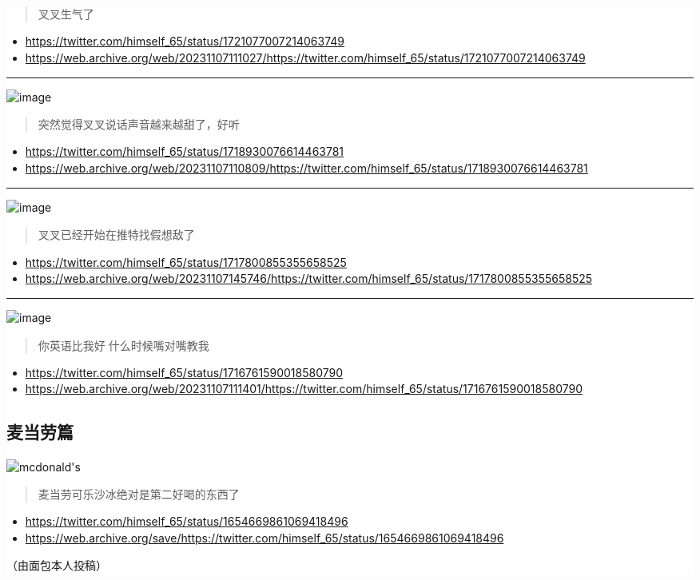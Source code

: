 > 叉叉生气了

- https://twitter.com/himself_65/status/1721077007214063749
- https://web.archive.org/web/20231107111027/https://twitter.com/himself_65/status/1721077007214063749

---

<img width="384" alt="image" src="https://github.com/troll-busters/himself65-way/assets/9910706/88e62e4f-edec-4005-9bae-60e4f8dd0f03">

> 突然觉得叉叉说话声音越来越甜了，好听

- https://twitter.com/himself_65/status/1718930076614463781
- https://web.archive.org/web/20231107110809/https://twitter.com/himself_65/status/1718930076614463781

---

<img width="275" alt="image" src="https://github.com/troll-busters/himself65-way/assets/9910706/213adc45-6bb0-4cb8-bb33-9f7ef1af687f">

> 叉叉已经开始在推特找假想敌了

- https://twitter.com/himself_65/status/1717800855355658525
- https://web.archive.org/web/20231107145746/https://twitter.com/himself_65/status/1717800855355658525

---

<img width="304" alt="image" src="https://github.com/troll-busters/himself65-way/assets/9910706/8b5bea8d-b7fb-4d93-a32c-fee760aedb25">

> 你英语比我好 什么时候嘴对嘴教我

- https://twitter.com/himself_65/status/1716761590018580790
- https://web.archive.org/web/20231107111401/https://twitter.com/himself_65/status/1716761590018580790

## 麦当劳篇

<img height="400" alt="mcdonald's" src="https://github.com/troll-busters/himself65-way/assets/9910706/a4c198eb-66e3-45f1-8c50-78f9cbf85bdd">

> 麦当劳可乐沙冰绝对是第二好喝的东西了

- https://twitter.com/himself_65/status/1654669861069418496
- https://web.archive.org/save/https://twitter.com/himself_65/status/1654669861069418496

（由面包本人投稿）
